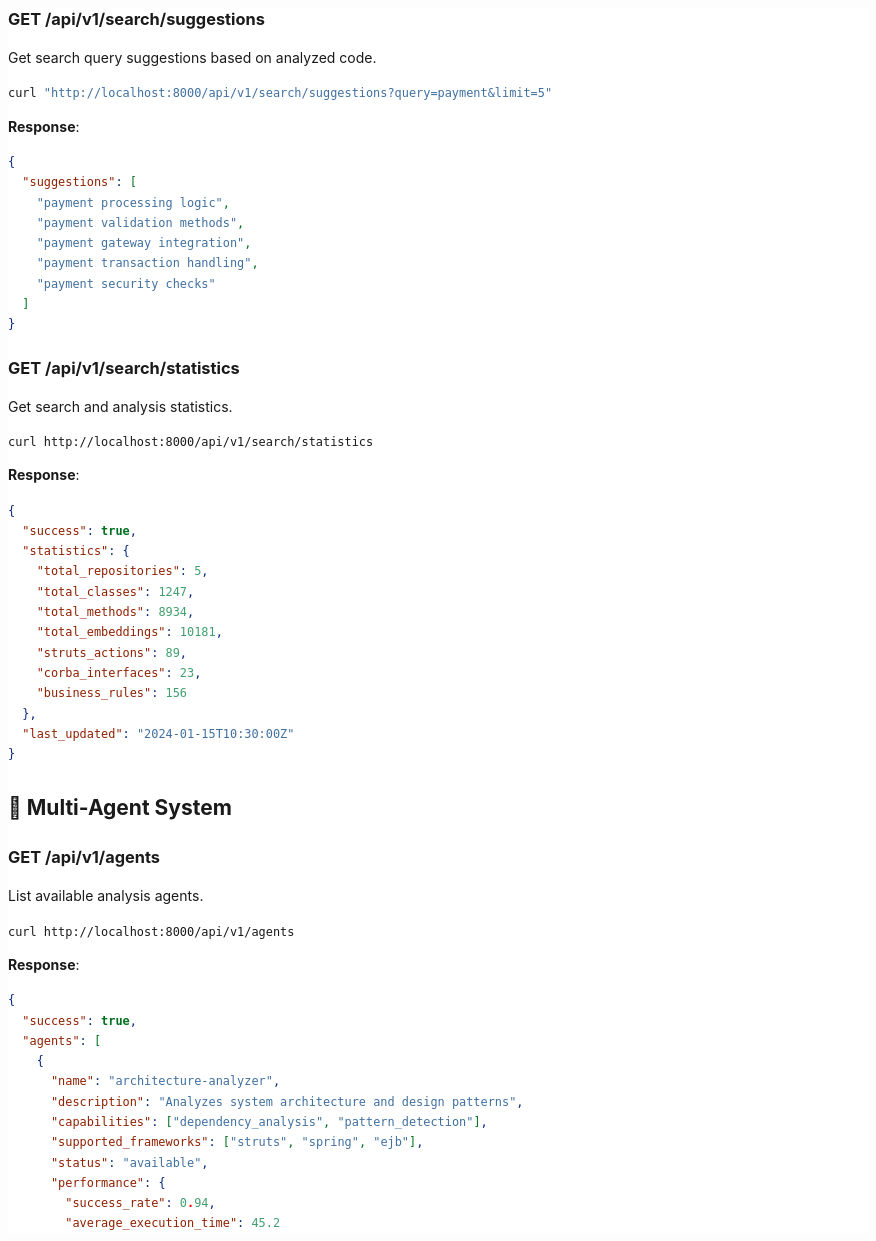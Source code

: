 ### **GET /api/v1/search/suggestions**
Get search query suggestions based on analyzed code.

```bash
curl "http://localhost:8000/api/v1/search/suggestions?query=payment&limit=5"
```

**Response**:
```json
{
  "suggestions": [
    "payment processing logic",
    "payment validation methods",
    "payment gateway integration",
    "payment transaction handling",
    "payment security checks"
  ]
}
```

### **GET /api/v1/search/statistics**
Get search and analysis statistics.

```bash
curl http://localhost:8000/api/v1/search/statistics
```

**Response**:
```json
{
  "success": true,
  "statistics": {
    "total_repositories": 5,
    "total_classes": 1247,
    "total_methods": 8934,
    "total_embeddings": 10181,
    "struts_actions": 89,
    "corba_interfaces": 23,
    "business_rules": 156
  },
  "last_updated": "2024-01-15T10:30:00Z"
}
```

## 🤖 **Multi-Agent System**

### **GET /api/v1/agents**
List available analysis agents.

```bash
curl http://localhost:8000/api/v1/agents
```

**Response**:
```json
{
  "success": true,
  "agents": [
    {
      "name": "architecture-analyzer",
      "description": "Analyzes system architecture and design patterns",
      "capabilities": ["dependency_analysis", "pattern_detection"],
      "supported_frameworks": ["struts", "spring", "ejb"],
      "status": "available",
      "performance": {
        "success_rate": 0.94,
        "average_execution_time": 45.2
```